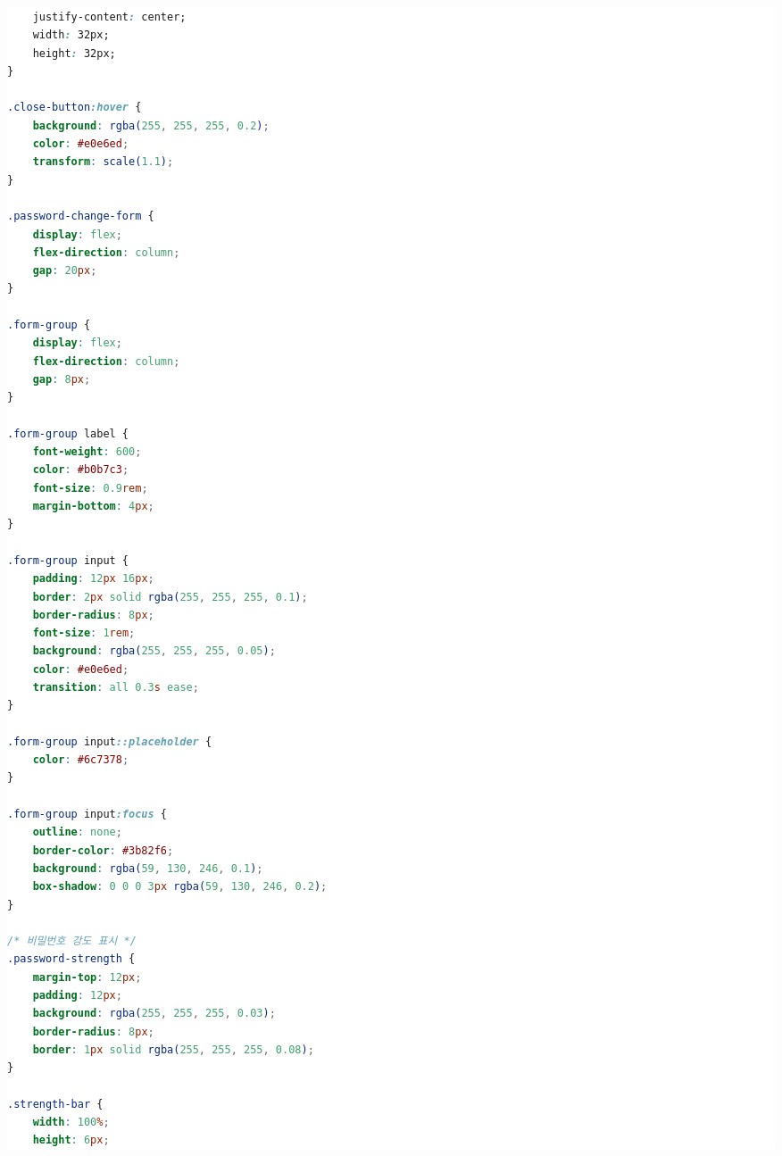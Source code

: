 ```css
	justify-content: center;
	width: 32px;
	height: 32px;
}

.close-button:hover {
	background: rgba(255, 255, 255, 0.2);
	color: #e0e6ed;
	transform: scale(1.1);
}

.password-change-form {
	display: flex;
	flex-direction: column;
	gap: 20px;
}

.form-group {
	display: flex;
	flex-direction: column;
	gap: 8px;
}

.form-group label {
	font-weight: 600;
	color: #b0b7c3;
	font-size: 0.9rem;
	margin-bottom: 4px;
}

.form-group input {
	padding: 12px 16px;
	border: 2px solid rgba(255, 255, 255, 0.1);
	border-radius: 8px;
	font-size: 1rem;
	background: rgba(255, 255, 255, 0.05);
	color: #e0e6ed;
	transition: all 0.3s ease;
}

.form-group input::placeholder {
	color: #6c7378;
}

.form-group input:focus {
	outline: none;
	border-color: #3b82f6;
	background: rgba(59, 130, 246, 0.1);
	box-shadow: 0 0 0 3px rgba(59, 130, 246, 0.2);
}

/* 비밀번호 강도 표시 */
.password-strength {
	margin-top: 12px;
	padding: 12px;
	background: rgba(255, 255, 255, 0.03);
	border-radius: 8px;
	border: 1px solid rgba(255, 255, 255, 0.08);
}

.strength-bar {
	width: 100%;
	height: 6px;
```